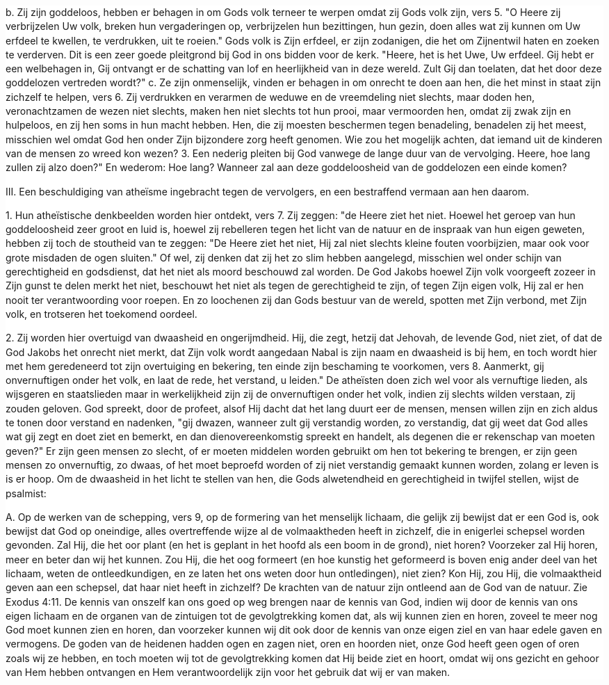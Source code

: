 b. Zij zijn goddeloos, hebben er behagen in om Gods volk terneer te werpen omdat zij Gods volk zijn, vers 5. "O Heere zij verbrijzelen Uw volk, breken hun vergaderingen op, verbrijzelen hun bezittingen, hun gezin, doen alles wat zij kunnen om Uw erfdeel te kwellen, te verdrukken, uit te roeien." Gods volk is Zijn erfdeel, er zijn zodanigen, die het om Zijnentwil haten en zoeken te verderven. Dit is een zeer goede pleitgrond bij God in ons bidden voor de kerk. "Heere, het is het Uwe, Uw erfdeel. Gij hebt er een welbehagen in, Gij ontvangt er de schatting van lof en heerlijkheid van in deze wereld. Zult Gij dan toelaten, dat het door deze goddelozen vertreden wordt?" c. Ze zijn onmenselijk, vinden er behagen in om onrecht te doen aan hen, die het minst in staat zijn zichzelf te helpen, vers 6. Zij verdrukken en verarmen de weduwe en de vreemdeling niet slechts, maar doden hen, veronachtzamen de wezen niet slechts, maken hen niet slechts tot hun prooi, maar vermoorden hen, omdat zij zwak zijn en hulpeloos, en zij hen soms in hun macht hebben. Hen, die zij moesten beschermen tegen benadeling, benadelen zij het meest, misschien wel omdat God hen onder Zijn bijzondere zorg heeft genomen. Wie zou het mogelijk achten, dat iemand uit de kinderen van de mensen zo wreed kon wezen? 3. Een nederig pleiten bij God vanwege de lange duur van de vervolging. Heere, hoe lang zullen zij alzo doen?" En wederom: Hoe lang? Wanneer zal aan deze goddeloosheid van de goddelozen een einde komen? 

III. Een beschuldiging van atheïsme ingebracht tegen de vervolgers, en een bestraffend vermaan aan hen daarom.

1\. Hun atheïstische denkbeelden worden hier ontdekt, vers 7. Zij zeggen: "de Heere ziet het niet. Hoewel het geroep van hun goddeloosheid zeer groot en luid is, hoewel zij rebelleren tegen het licht van de natuur en de inspraak van hun eigen geweten, hebben zij toch de stoutheid van te zeggen: "De Heere ziet het niet, Hij zal niet slechts kleine fouten voorbijzien, maar ook voor grote misdaden de ogen sluiten." Of wel, zij denken dat zij het zo slim hebben aangelegd, misschien wel onder schijn van gerechtigheid en godsdienst, dat het niet als moord beschouwd zal worden. De God Jakobs hoewel Zijn volk voorgeeft zozeer in Zijn gunst te delen merkt het niet, beschouwt het niet als tegen de gerechtigheid te zijn, of tegen Zijn eigen volk, Hij zal er hen nooit ter verantwoording voor roepen. En zo loochenen zij dan Gods bestuur van de wereld, spotten met Zijn verbond, met Zijn volk, en trotseren het toekomend oordeel.

2\. Zij worden hier overtuigd van dwaasheid en ongerijmdheid. Hij, die zegt, hetzij dat Jehovah, de levende God, niet ziet, of dat de God Jakobs het onrecht niet merkt, dat Zijn volk wordt aangedaan Nabal is zijn naam en dwaasheid is bij hem, en toch wordt hier met hem geredeneerd tot zijn overtuiging en bekering, ten einde zijn beschaming te voorkomen, vers 8. Aanmerkt, gij onvernuftigen onder het volk, en laat de rede, het verstand, u leiden." De atheïsten doen zich wel voor als vernuftige lieden, als wijsgeren en staatslieden maar in werkelijkheid zijn zij de onvernuftigen onder het volk, indien zij slechts wilden verstaan, zij zouden geloven. God spreekt, door de profeet, alsof Hij dacht dat het lang duurt eer de mensen, mensen willen zijn en zich aldus te tonen door verstand en nadenken, "gij dwazen, wanneer zult gij verstandig worden, zo verstandig, dat gij weet dat God alles wat gij zegt en doet ziet en bemerkt, en dan dienovereenkomstig spreekt en handelt, als degenen die er rekenschap van moeten geven?" Er zijn geen mensen zo slecht, of er moeten middelen worden gebruikt om hen tot bekering te brengen, er zijn geen mensen zo onvernuftig, zo dwaas, of het moet beproefd worden of zij niet verstandig gemaakt kunnen worden, zolang er leven is is er hoop. Om de dwaasheid in het licht te stellen van hen, die Gods alwetendheid en gerechtigheid in twijfel stellen, wijst de psalmist: 

A. Op de werken van de schepping, vers 9, op de formering van het menselijk lichaam, die gelijk zij bewijst dat er een God is, ook bewijst dat God op oneindige, alles overtreffende wijze al de volmaaktheden heeft in zichzelf, die in enigerlei schepsel worden gevonden. Zal Hij, die het oor plant (en het is geplant in het hoofd als een boom in de grond), niet horen? Voorzeker zal Hij horen, meer en beter dan wij het kunnen. Zou Hij, die het oog formeert (en hoe kunstig het geformeerd is boven enig ander deel van het lichaam, weten de ontleedkundigen, en ze laten het ons weten door hun ontledingen), niet zien? Kon Hij, zou Hij, die volmaaktheid geven aan een schepsel, dat haar niet heeft in zichzelf? De krachten van de natuur zijn ontleend aan de God van de natuur. Zie Exodus 4:11. De kennis van onszelf kan ons goed op weg brengen naar de kennis van God, indien wij door de kennis van ons eigen lichaam en de organen van de zintuigen tot de gevolgtrekking komen dat, als wij kunnen zien en horen, zoveel te meer nog God moet kunnen zien en horen, dan voorzeker kunnen wij dit ook door de kennis van onze eigen ziel en van haar edele gaven en vermogens. De goden van de heidenen hadden ogen en zagen niet, oren en hoorden niet, onze God heeft geen ogen of oren zoals wij ze hebben, en toch moeten wij tot de gevolgtrekking komen dat Hij beide ziet en hoort, omdat wij ons gezicht en gehoor van Hem hebben ontvangen en Hem verantwoordelijk zijn voor het gebruik dat wij er van maken.
